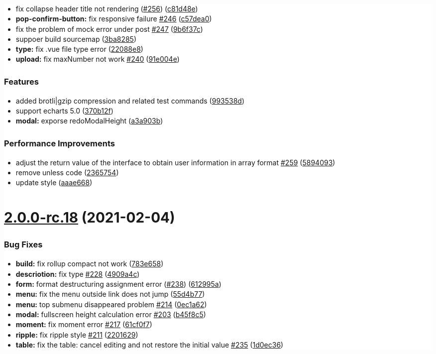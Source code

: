 - fix collapse header title not rendering ([#256](https://github.com/anncwb/vue-vben-admin/issues/256)) ([c81d48e](https://github.com/anncwb/vue-vben-admin/commit/c81d48e734b09217fa42df2358e616a970006eab))
- **pop-confirm-button:** fix responsive failure [#246](https://github.com/anncwb/vue-vben-admin/issues/246) ([c57dea0](https://github.com/anncwb/vue-vben-admin/commit/c57dea0438fc5ba0fbf1716b9e76e2fba1f33f84))
- fix the problem of mock error under post [#247](https://github.com/anncwb/vue-vben-admin/issues/247) ([9b6f37c](https://github.com/anncwb/vue-vben-admin/commit/9b6f37caef75f8752ea8bd07a78377dcaa59922b))
- suppoer build sourcemap ([3ba8285](https://github.com/anncwb/vue-vben-admin/commit/3ba828558646a7fa233ebbbda27f71c3121dd7c7))
- **type:** fix .vue file type error ([22088e8](https://github.com/anncwb/vue-vben-admin/commit/22088e820c79a9832179c8fb7c5cffe30b9b57e9))
- **upload:** fix maxNumber not work [#240](https://github.com/anncwb/vue-vben-admin/issues/240) ([91e004e](https://github.com/anncwb/vue-vben-admin/commit/91e004e21148c38e572cfbb6b75f0a6f353c15b6))

### Features

- added brotli|gzip compression and related test commands ([993538d](https://github.com/anncwb/vue-vben-admin/commit/993538de21dbb9e54e308afb40ff096ba0ab0e19))
- support echarts 5.0 ([370b12f](https://github.com/anncwb/vue-vben-admin/commit/370b12f5154f4a531c3a27c3ccc2601845872344))
- **modal:** exporse redoModalHeight ([a3a903b](https://github.com/anncwb/vue-vben-admin/commit/a3a903bc86e7248424f94f734d21c86c5327ed20))

### Performance Improvements

- adjust the return value of the interface to obtain user information in array format [#259](https://github.com/anncwb/vue-vben-admin/issues/259) ([5894093](https://github.com/anncwb/vue-vben-admin/commit/589409305f58ebc2f6b110bd7b31f924ecd06c16))
- remove unless code ([2365754](https://github.com/anncwb/vue-vben-admin/commit/23657547ab28fa65c2369ded8e73929dee76c750))
- update style ([aaae668](https://github.com/anncwb/vue-vben-admin/commit/aaae66835a9f1bdfa316e187c01557e5b54959ab))

# [2.0.0-rc.18](https://github.com/anncwb/vue-vben-admin/compare/v2.0.0-rc.17...v2.0.0-rc.18) (2021-02-04)

### Bug Fixes

- **build:** fix rollup compact not work ([783e658](https://github.com/anncwb/vue-vben-admin/commit/783e65813d41ad9a3030412edede6f25f8f8cb49))
- **descriotion:** fix type [#228](https://github.com/anncwb/vue-vben-admin/issues/228) ([4909a4c](https://github.com/anncwb/vue-vben-admin/commit/4909a4cb25ee62661e38cac38a8c3a388fdabbdf))
- **form:** format destructuring assignment error ([#238](https://github.com/anncwb/vue-vben-admin/issues/238)) ([612995a](https://github.com/anncwb/vue-vben-admin/commit/612995a5326ef183d9f454059da6a2914ce5dd2f))
- **menu:** fix the menu outside link does not jump ([55d4b77](https://github.com/anncwb/vue-vben-admin/commit/55d4b77b04d7a87b416a37019fbf047df1eeec41))
- **menu:** top submenu disappeared problem [#214](https://github.com/anncwb/vue-vben-admin/issues/214) ([0ec1a62](https://github.com/anncwb/vue-vben-admin/commit/0ec1a62e596c363f3f017d6ac3b374a1b5caa7c5))
- **modal:** fullscreen height calculation error [#203](https://github.com/anncwb/vue-vben-admin/issues/203) ([b45f8c5](https://github.com/anncwb/vue-vben-admin/commit/b45f8c5021a4225026ed698c083a1af42a08faff))
- **moment:** fix moment error [#217](https://github.com/anncwb/vue-vben-admin/issues/217) ([61cf0f7](https://github.com/anncwb/vue-vben-admin/commit/61cf0f791e8ee05676fe7fa382b6a2c2b1bea92d))
- **ripple:** fix ripple style [#211](https://github.com/anncwb/vue-vben-admin/issues/211) ([2201629](https://github.com/anncwb/vue-vben-admin/commit/22016291e4df206dbca351d00ae033c952276ebe))
- **table:** fix the table: cancel editing and not restore the initial value [#235](https://github.com/anncwb/vue-vben-admin/issues/235) ([1d0ec36](https://github.com/anncwb/vue-vben-admin/commit/1d0ec3629f9cdd40c16b62ce61f9230dcd56a82f))